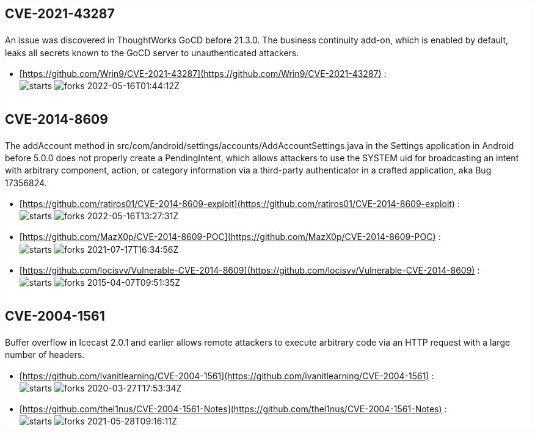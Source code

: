 ## CVE-2021-43287
 An issue was discovered in ThoughtWorks GoCD before 21.3.0. The business continuity add-on, which is enabled by default, leaks all secrets known to the GoCD server to unauthenticated attackers.

- [https://github.com/Wrin9/CVE-2021-43287](https://github.com/Wrin9/CVE-2021-43287) :  
![starts](https://img.shields.io/github/stars/Wrin9/CVE-2021-43287.svg) 
![forks](https://img.shields.io/github/forks/Wrin9/CVE-2021-43287.svg) 
2022-05-16T01:44:12Z

## CVE-2014-8609
 The addAccount method in src/com/android/settings/accounts/AddAccountSettings.java in the Settings application in Android before 5.0.0 does not properly create a PendingIntent, which allows attackers to use the SYSTEM uid for broadcasting an intent with arbitrary component, action, or category information via a third-party authenticator in a crafted application, aka Bug 17356824.

- [https://github.com/ratiros01/CVE-2014-8609-exploit](https://github.com/ratiros01/CVE-2014-8609-exploit) :  
![starts](https://img.shields.io/github/stars/ratiros01/CVE-2014-8609-exploit.svg) 
![forks](https://img.shields.io/github/forks/ratiros01/CVE-2014-8609-exploit.svg) 
2022-05-16T13:27:31Z

- [https://github.com/MazX0p/CVE-2014-8609-POC](https://github.com/MazX0p/CVE-2014-8609-POC) :  
![starts](https://img.shields.io/github/stars/MazX0p/CVE-2014-8609-POC.svg) 
![forks](https://img.shields.io/github/forks/MazX0p/CVE-2014-8609-POC.svg) 
2021-07-17T16:34:56Z

- [https://github.com/locisvv/Vulnerable-CVE-2014-8609](https://github.com/locisvv/Vulnerable-CVE-2014-8609) :  
![starts](https://img.shields.io/github/stars/locisvv/Vulnerable-CVE-2014-8609.svg) 
![forks](https://img.shields.io/github/forks/locisvv/Vulnerable-CVE-2014-8609.svg) 
2015-04-07T09:51:35Z

## CVE-2004-1561
 Buffer overflow in Icecast 2.0.1 and earlier allows remote attackers to execute arbitrary code via an HTTP request with a large number of headers.

- [https://github.com/ivanitlearning/CVE-2004-1561](https://github.com/ivanitlearning/CVE-2004-1561) :  
![starts](https://img.shields.io/github/stars/ivanitlearning/CVE-2004-1561.svg) 
![forks](https://img.shields.io/github/forks/ivanitlearning/CVE-2004-1561.svg) 
2020-03-27T17:53:34Z

- [https://github.com/thel1nus/CVE-2004-1561-Notes](https://github.com/thel1nus/CVE-2004-1561-Notes) :  
![starts](https://img.shields.io/github/stars/thel1nus/CVE-2004-1561-Notes.svg) 
![forks](https://img.shields.io/github/forks/thel1nus/CVE-2004-1561-Notes.svg) 
2021-05-28T09:16:11Z
